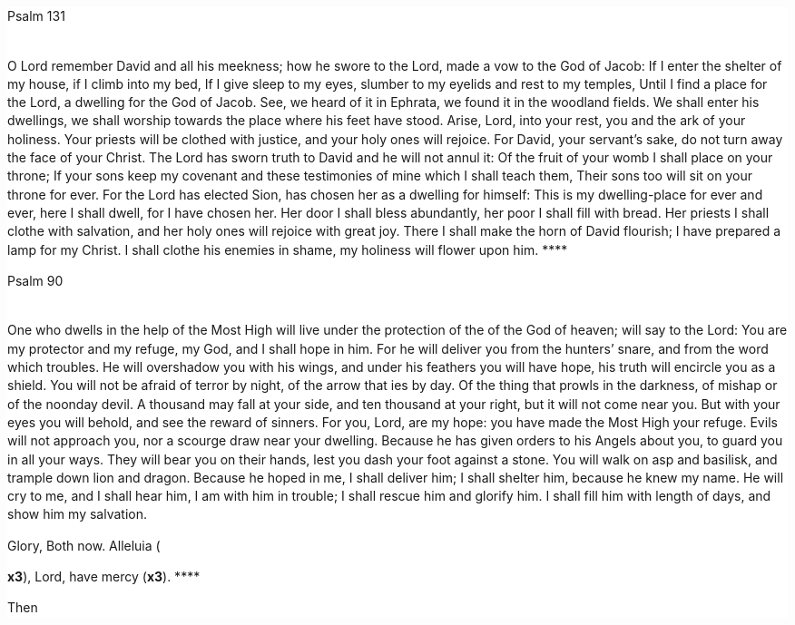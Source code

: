 Psalm 131

\
O Lord remember David and all his meekness; how he swore to the Lord,
made a vow to the God of Jacob: If I enter the shelter of my house, if I
climb into my bed, If I give sleep to my eyes, slumber to my eyelids and
rest to my temples, Until I find a place for the Lord, a dwelling for
the God of Jacob. See, we heard of it in Ephrata, we found it in the
woodland fields. We shall enter his dwellings, we shall worship towards
the place where his feet have stood. Arise, Lord, into your rest, you
and the ark of your holiness. Your priests will be clothed with justice,
and your holy ones will rejoice. For David, your servant’s sake, do not
turn away the face of your Christ. The Lord has sworn truth to David and
he will not annul it: Of the fruit of your womb I shall place on your
throne; If your sons keep my covenant and these testimonies of mine
which I shall teach them, Their sons too will sit on your throne for
ever. For the Lord has elected Sion, has chosen her as a dwelling for
himself: This is my dwelling-place for ever and ever, here I shall
dwell, for I have chosen her. Her door I shall bless abundantly, her
poor I shall fill with bread. Her priests I shall clothe with salvation,
and her holy ones will rejoice with great joy. There I shall make the
horn of David flourish; I have prepared a lamp for my Christ. I shall
clothe his enemies in shame, my holiness will flower upon him. ****

Psalm 90

\
One who dwells in the help of the Most High will live under the
protection of the of the God of heaven; will say to the Lord: You are my
protector and my refuge, my God, and I shall hope in him. For he will
deliver you from the hunters’ snare, and from the word which troubles.
He will overshadow you with his wings, and under his feathers you will
have hope, his truth will encircle you as a shield. You will not be
afraid of terror by night, of the arrow that ies by day. Of the thing
that prowls in the darkness, of mishap or of the noonday devil. A
thousand may fall at your side, and ten thousand at your right, but it
will not come near you. But with your eyes you will behold, and see the
reward of sinners. For you, Lord, are my hope: you have made the Most
High your refuge. Evils will not approach you, nor a scourge draw near
your dwelling. Because he has given orders to his Angels about you, to
guard you in all your ways. They will bear you on their hands, lest you
dash your foot against a stone. You will walk on asp and basilisk, and
trample down lion and dragon. Because he hoped in me, I shall deliver
him; I shall shelter him, because he knew my name. He will cry to me,
and I shall hear him, I am with him in trouble; I shall rescue him and
glorify him. I shall fill him with length of days, and show him my
salvation.

Glory, Both now. Alleluia (

**x3**), Lord, have mercy (**x3**). ****

Then
